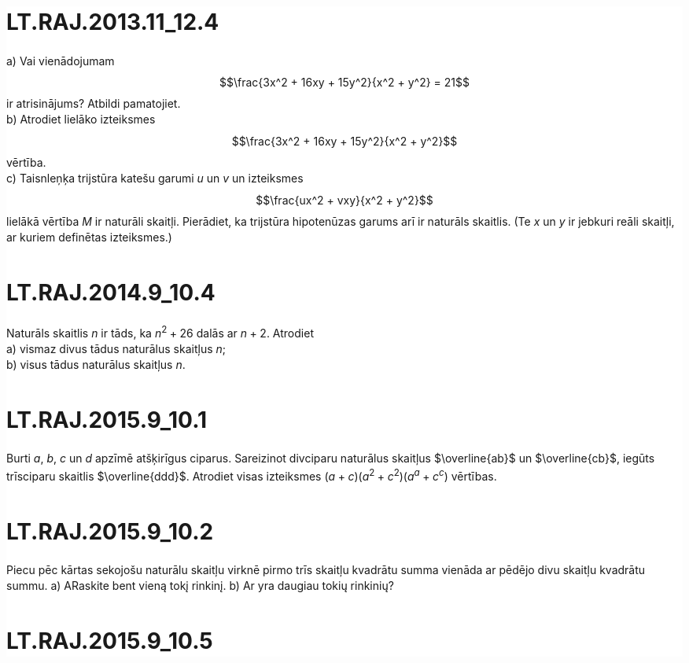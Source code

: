 



# <lo-sample/> LT.RAJ.2013.11_12.4

a) Vai vienādojumam
$$\frac{3x^2 + 16xy + 15y^2}{x^2 + y^2} = 21$$
ir atrisinājums? Atbildi pamatojiet.  
b) Atrodiet lielāko izteiksmes 
$$\frac{3x^2 + 16xy + 15y^2}{x^2 + y^2}$$
vērtība.  
c) Taisnleņķa trijstūra katešu garumi 
$u$ un $v$ un izteiksmes 
$$\frac{ux^2 + vxy}{x^2 + y^2}$$
lielākā vērtība $M$ ir naturāli skaitļi. Pierādiet, 
ka trijstūra hipotenūzas garums arī ir naturāls skaitlis. 
(Te $x$ un $y$ ir jebkuri reāli skaitļi, 
ar kuriem definētas izteiksmes.)




# <lo-sample/> LT.RAJ.2014.9_10.4

Naturāls skaitlis $n$ ir tāds, ka
$n^2 + 26$ dalās ar $n+2$. Atrodiet  
a) vismaz divus tādus naturālus skaitļus $n$;  
b) visus tādus naturālus skaitļus $n$.



# <lo-sample/> LT.RAJ.2015.9_10.1

Burti $a$, $b$, $c$ un $d$ apzīmē atšķirīgus
ciparus. Sareizinot divciparu naturālus skaitļus
$\overline{ab}$ un $\overline{cb}$, 
iegūts trīsciparu skaitlis $\overline{ddd}$. Atrodiet visas
izteiksmes $(a + c)(a^2 + c^2)(a^a + c^c)$ vērtības.



# <lo-sample/> LT.RAJ.2015.9_10.2

Piecu pēc kārtas sekojošu naturālu skaitļu 
virknē pirmo trīs skaitļu kvadrātu summa vienāda
ar pēdējo divu skaitļu kvadrātu summu. 
a) ARaskite bent vieną
tokį rinkinį. b) Ar yra daugiau tokių rinkinių?



# <lo-sample/> LT.RAJ.2015.9_10.5
